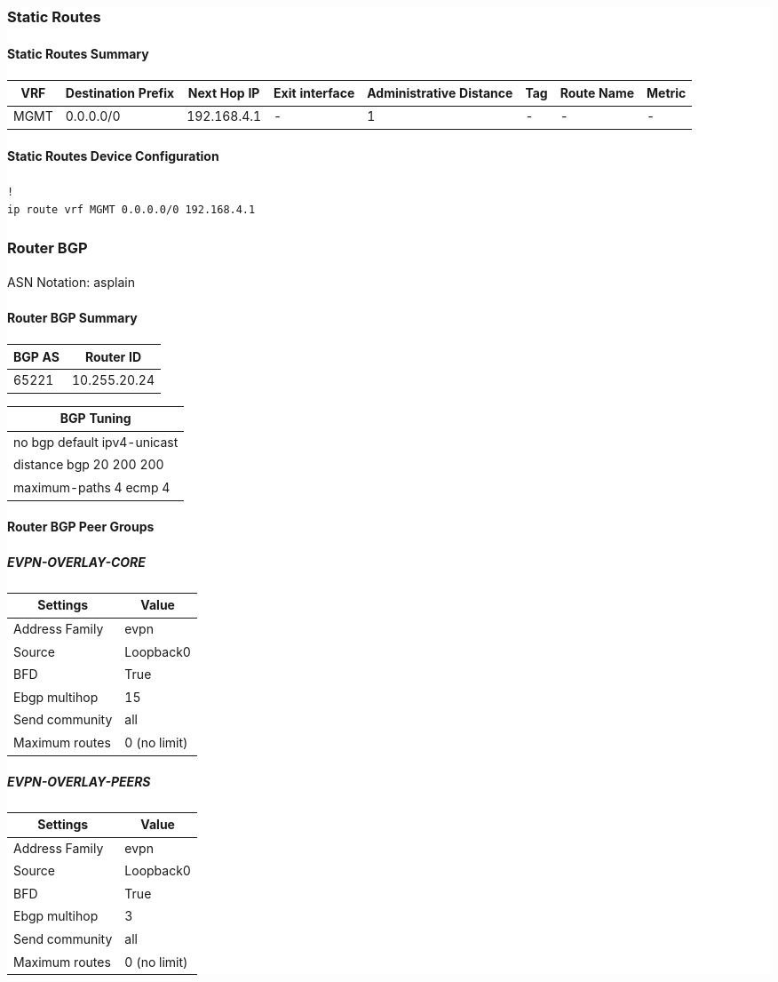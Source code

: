 ### Static Routes

#### Static Routes Summary

| VRF | Destination Prefix | Next Hop IP | Exit interface | Administrative Distance | Tag | Route Name | Metric |
| --- | ------------------ | ----------- | -------------- | ----------------------- | --- | ---------- | ------ |
| MGMT | 0.0.0.0/0 | 192.168.4.1 | - | 1 | - | - | - |

#### Static Routes Device Configuration

```eos
!
ip route vrf MGMT 0.0.0.0/0 192.168.4.1
```

### Router BGP

ASN Notation: asplain

#### Router BGP Summary

| BGP AS | Router ID |
| ------ | --------- |
| 65221 | 10.255.20.24 |

| BGP Tuning |
| ---------- |
| no bgp default ipv4-unicast |
| distance bgp 20 200 200 |
| maximum-paths 4 ecmp 4 |

#### Router BGP Peer Groups

##### EVPN-OVERLAY-CORE

| Settings | Value |
| -------- | ----- |
| Address Family | evpn |
| Source | Loopback0 |
| BFD | True |
| Ebgp multihop | 15 |
| Send community | all |
| Maximum routes | 0 (no limit) |

##### EVPN-OVERLAY-PEERS

| Settings | Value |
| -------- | ----- |
| Address Family | evpn |
| Source | Loopback0 |
| BFD | True |
| Ebgp multihop | 3 |
| Send community | all |
| Maximum routes | 0 (no limit) |

